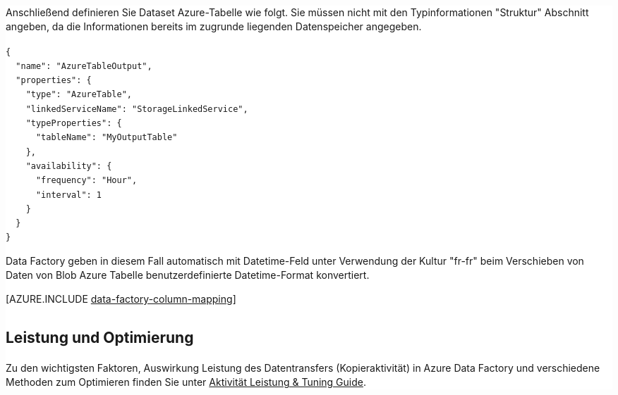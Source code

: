Anschließend definieren Sie Dataset Azure-Tabelle wie folgt. Sie müssen nicht mit den Typinformationen "Struktur" Abschnitt angeben, da die Informationen bereits im zugrunde liegenden Datenspeicher angegeben.

    {
      "name": "AzureTableOutput",
      "properties": {
        "type": "AzureTable",
        "linkedServiceName": "StorageLinkedService",
        "typeProperties": {
          "tableName": "MyOutputTable"
        },
        "availability": {
          "frequency": "Hour",
          "interval": 1
        }
      }
    }

Data Factory geben in diesem Fall automatisch mit Datetime-Feld unter Verwendung der Kultur "fr-fr" beim Verschieben von Daten von Blob Azure Tabelle benutzerdefinierte Datetime-Format konvertiert.



[AZURE.INCLUDE [data-factory-column-mapping](../../includes/data-factory-column-mapping.md)]

## <a name="performance-and-tuning"></a>Leistung und Optimierung  
Zu den wichtigsten Faktoren, Auswirkung Leistung des Datentransfers (Kopieraktivität) in Azure Data Factory und verschiedene Methoden zum Optimieren finden Sie unter [Aktivität Leistung & Tuning Guide](data-factory-copy-activity-performance.md).







